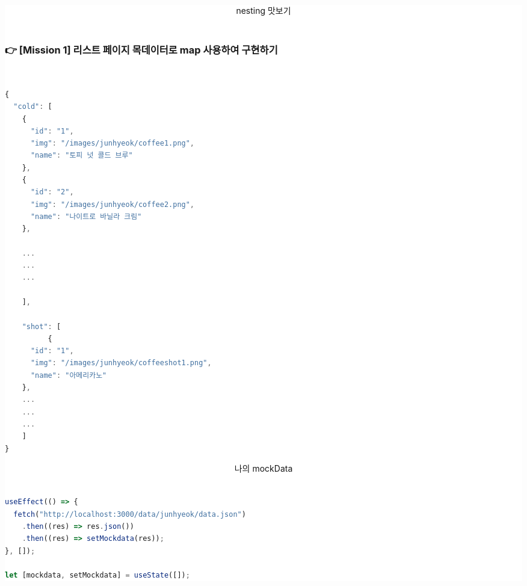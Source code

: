 <center>nesting 맛보기</center>

<br>

### 👉 [Mission 1] 리스트 페이지 목데이터로 map 사용하여 구현하기

<br>

```javascript
{
  "cold": [
    {
      "id": "1",
      "img": "/images/junhyeok/coffee1.png",
      "name": "토피 넛 콜드 브루"
    },
    {
      "id": "2",
      "img": "/images/junhyeok/coffee2.png",
      "name": "나이트로 바닐라 크림"
    },

    ...
    ...
    ...

    ],

    "shot": [
          {
      "id": "1",
      "img": "/images/junhyeok/coffeeshot1.png",
      "name": "아메리카노"
    },
    ...
    ...
    ...
    ]
}
```

<center>나의 mockData</center>

<br>

```javascript
useEffect(() => {
  fetch("http://localhost:3000/data/junhyeok/data.json")
    .then((res) => res.json())
    .then((res) => setMockdata(res));
}, []);

let [mockdata, setMockdata] = useState([]);
```
